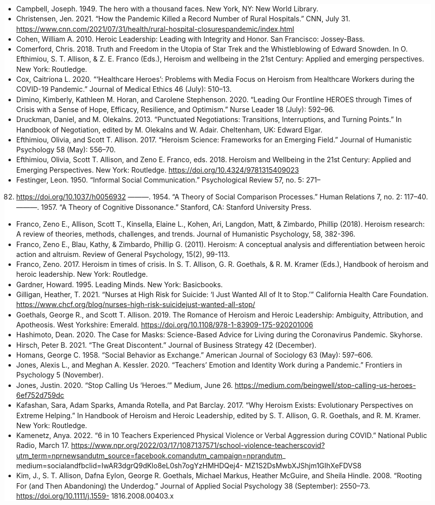 - Campbell, Joseph. 1949. The hero with a thousand faces. New York, NY: New World Library.
- Christensen, Jen. 2021. “How the Pandemic Killed a Record Number of Rural Hospitals.” CNN,
July 31. https://www.cnn.com/2021/07/31/health/rural-hospital-closurespandemic/index.html
- Cohen, William A. 2010. Heroic Leadership: Leading with Integrity and Honor. San Francisco:
Jossey-Bass.
- Comerford, Chris. 2018. Truth and Freedom in the Utopia of Star Trek and the Whistleblowing of
Edward Snowden. In O. Efthimiou, S. T. Allison, & Z. E. Franco (Eds.), Heroism and
wellbeing in the 21st Century: Applied and emerging perspectives. New York: Routledge.
- Cox, Caitríona L. 2020. “‘Healthcare Heroes’: Problems with Media Focus on Heroism from
Healthcare Workers during the COVID-19 Pandemic.” Journal of Medical Ethics 46
(July): 510–13.
- Dimino, Kimberly, Kathleen M. Horan, and Carolene Stephenson. 2020. “Leading Our Frontline
HEROES through Times of Crisis with a Sense of Hope, Efficacy, Resilience, and
Optimism.” Nurse Leader 18 (July): 592–96.
- Druckman, Daniel, and M. Olekalns. 2013. “Punctuated Negotiations: Transitions, Interruptions,
and Turning Points.” In Handbook of Negotiation, edited by M. Olekalns and W. Adair.
Cheltenham, UK: Edward Elgar.
- Efthimiou, Olivia, and Scott T. Allison. 2017. “Heroism Science: Frameworks for an Emerging
Field.” Journal of Humanistic Psychology 58 (May): 556–70.
- Efthimiou, Olivia, Scott T. Allison, and Zeno E. Franco, eds. 2018. Heroism and Wellbeing in the
21st Century: Applied and Emerging Perspectives. New York: Routledge.
https://doi.org/10.4324/9781315409023
- Festinger, Leon. 1950. “Informal Social Communication.” Psychological Review 57, no. 5: 271–
82. https://doi.org/10.1037/h0056932
———. 1954. “A Theory of Social Comparison Processes.” Human Relations 7, no. 2: 117–40.
———. 1957. “A Theory of Cognitive Dissonance.” Stanford, CA: Stanford University Press.
- Franco, Zeno E., Allison, Scott T., Kinsella, Elaine L., Kohen, Ari, Langdon, Matt, & Zimbardo,
Phillip (2018). Heroism research: A review of theories, methods, challenges, and trends.
Journal of Humanistic Psychology, 58, 382-396.
- Franco, Zeno E., Blau, Kathy, & Zimbardo, Phillip G. (2011). Heroism: A conceptual analysis and
differentiation between heroic action and altruism. Review of General Psychology, 15(2),
99-113.
- Franco, Zeno. 2017. Heroism in times of crisis. In S. T. Allison, G. R. Goethals, & R. M. Kramer
(Eds.), Handbook of heroism and heroic leadership. New York: Routledge.
- Gardner, Howard. 1995. Leading Minds. New York: Basicbooks.
- Gilligan, Heather, T. 2021. “Nurses at High Risk for Suicide: ‘I Just Wanted All of It to Stop.’”
California Health Care Foundation. https://www.chcf.org/blog/nurses-high-risk-suicidejust-wanted-all-stop/
- Goethals, George R., and Scott T. Allison. 2019. The Romance of Heroism and Heroic Leadership:
Ambiguity, Attribution, and Apotheosis. West Yorkshire: Emerald.
https://doi.org/10.1108/978-1-83909-175-920201006
- Hashimoto, Dean. 2020. The Case for Masks: Science-Based Advice for Living during the
Coronavirus Pandemic. Skyhorse.
- Hirsch, Peter B. 2021. “The Great Discontent.” Journal of Business Strategy 42 (December).
- Homans, George C. 1958. “Social Behavior as Exchange.” American Journal of Sociology 63
(May): 597–606.
- Jones, Alexis L., and Meghan A. Kessler. 2020. “Teachers’ Emotion and Identity Work during a
Pandemic.” Frontiers in Psychology 5 (November).
- Jones, Justin. 2020. “Stop Calling Us ‘Heroes.’” Medium, June 26.
https://medium.com/beingwell/stop-calling-us-heroes-6ef752d759dc
- Kafashan, Sara, Adam Sparks, Amanda Rotella, and Pat Barclay. 2017. “Why Heroism Exists:
Evolutionary Perspectives on Extreme Helping.” In Handbook of Heroism and Heroic
Leadership, edited by S. T. Allison, G. R. Goethals, and R. M. Kramer. New York:
Routledge.
- Kamenetz, Anya. 2022. “6 in 10 Teachers Experienced Physical Violence or Verbal Aggression
during COVID.” National Public Radio, March 17.
https://www.npr.org/2022/03/17/1087137571/school-violence-teacherscovid?utm_term=nprnewsandutm_source=facebook.comandutm_campaign=nprandutm_
medium=socialandfbclid=IwAR3dgrQ9dKlo8eL0sh7ogYzHMHDQej4-
MZ1S2DsMwbXJShjm1GIhXeFDVS8
- Kim, J., S. T. Allison, Dafna Eylon, George R. Goethals, Michael Markus, Heather McGuire, and
Sheila Hindle. 2008. “Rooting For (and Then Abandoning) the Underdog.” Journal of
Applied Social Psychology 38 (September): 2550–73. https://doi.org/10.1111/j.1559-
1816.2008.00403.x